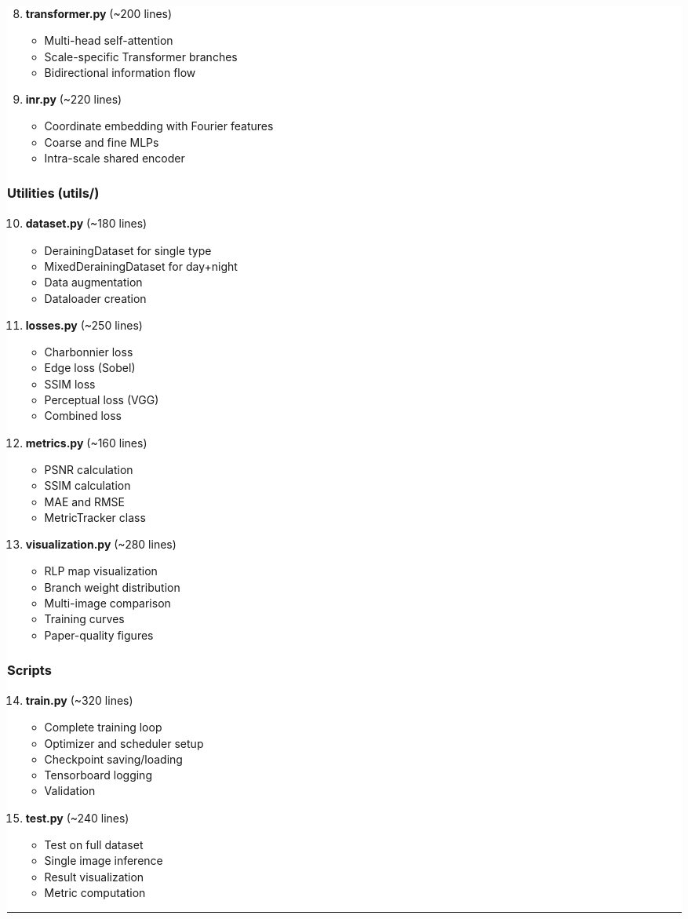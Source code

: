 8. **transformer.py** (~200 lines)
   - Multi-head self-attention
   - Scale-specific Transformer branches
   - Bidirectional information flow

9. **inr.py** (~220 lines)
   - Coordinate embedding with Fourier features
   - Coarse and fine MLPs
   - Intra-scale shared encoder

### Utilities (utils/)

10. **dataset.py** (~180 lines)
    - DerainingDataset for single type
    - MixedDerainingDataset for day+night
    - Data augmentation
    - Dataloader creation

11. **losses.py** (~250 lines)
    - Charbonnier loss
    - Edge loss (Sobel)
    - SSIM loss
    - Perceptual loss (VGG)
    - Combined loss

12. **metrics.py** (~160 lines)
    - PSNR calculation
    - SSIM calculation
    - MAE and RMSE
    - MetricTracker class

13. **visualization.py** (~280 lines)
    - RLP map visualization
    - Branch weight distribution
    - Multi-image comparison
    - Training curves
    - Paper-quality figures

### Scripts

14. **train.py** (~320 lines)
    - Complete training loop
    - Optimizer and scheduler setup
    - Checkpoint saving/loading
    - Tensorboard logging
    - Validation

15. **test.py** (~240 lines)
    - Test on full dataset
    - Single image inference
    - Result visualization
    - Metric computation

---
